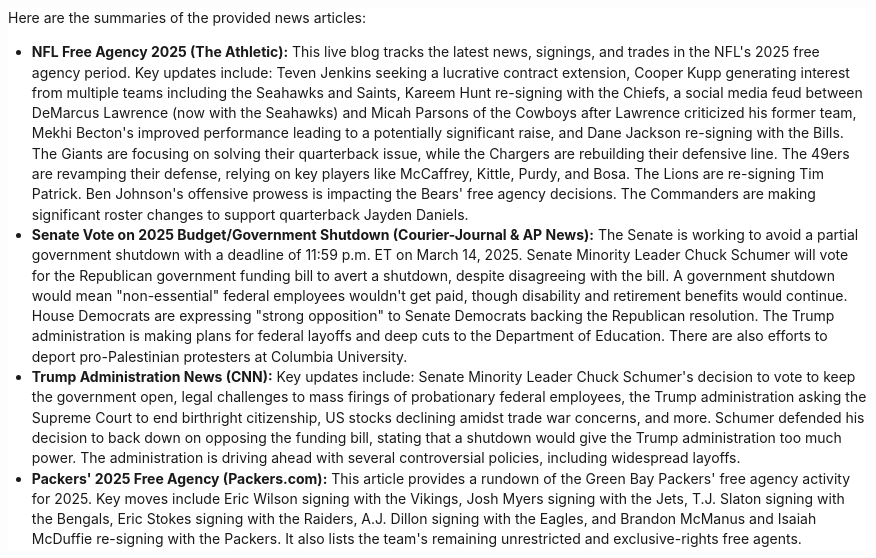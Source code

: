 Here are the summaries of the provided news articles:

*   **NFL Free Agency 2025 (The Athletic):** This live blog tracks the latest news, signings, and trades in the NFL's 2025 free agency period. Key updates include: Teven Jenkins seeking a lucrative contract extension, Cooper Kupp generating interest from multiple teams including the Seahawks and Saints, Kareem Hunt re-signing with the Chiefs, a social media feud between DeMarcus Lawrence (now with the Seahawks) and Micah Parsons of the Cowboys after Lawrence criticized his former team, Mekhi Becton's improved performance leading to a potentially significant raise, and Dane Jackson re-signing with the Bills. The Giants are focusing on solving their quarterback issue, while the Chargers are rebuilding their defensive line. The 49ers are revamping their defense, relying on key players like McCaffrey, Kittle, Purdy, and Bosa. The Lions are re-signing Tim Patrick. Ben Johnson's offensive prowess is impacting the Bears' free agency decisions. The Commanders are making significant roster changes to support quarterback Jayden Daniels.
*   **Senate Vote on 2025 Budget/Government Shutdown (Courier-Journal & AP News):** The Senate is working to avoid a partial government shutdown with a deadline of 11:59 p.m. ET on March 14, 2025. Senate Minority Leader Chuck Schumer will vote for the Republican government funding bill to avert a shutdown, despite disagreeing with the bill. A government shutdown would mean "non-essential" federal employees wouldn't get paid, though disability and retirement benefits would continue. House Democrats are expressing "strong opposition" to Senate Democrats backing the Republican resolution. The Trump administration is making plans for federal layoffs and deep cuts to the Department of Education. There are also efforts to deport pro-Palestinian protesters at Columbia University.
*   **Trump Administration News (CNN):** Key updates include: Senate Minority Leader Chuck Schumer's decision to vote to keep the government open, legal challenges to mass firings of probationary federal employees, the Trump administration asking the Supreme Court to end birthright citizenship, US stocks declining amidst trade war concerns, and more. Schumer defended his decision to back down on opposing the funding bill, stating that a shutdown would give the Trump administration too much power. The administration is driving ahead with several controversial policies, including widespread layoffs.
*   **Packers' 2025 Free Agency (Packers.com):** This article provides a rundown of the Green Bay Packers' free agency activity for 2025. Key moves include Eric Wilson signing with the Vikings, Josh Myers signing with the Jets, T.J. Slaton signing with the Bengals, Eric Stokes signing with the Raiders, A.J. Dillon signing with the Eagles, and Brandon McManus and Isaiah McDuffie re-signing with the Packers. It also lists the team's remaining unrestricted and exclusive-rights free agents.
